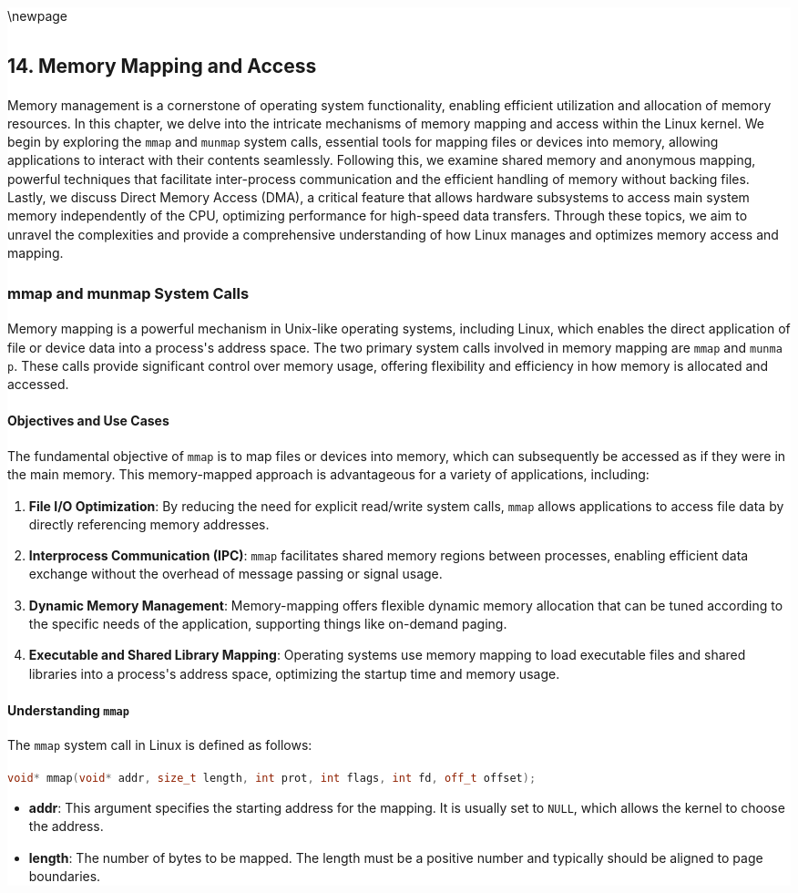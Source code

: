 \newpage

## 14. Memory Mapping and Access

Memory management is a cornerstone of operating system functionality, enabling efficient utilization and allocation of memory resources. In this chapter, we delve into the intricate mechanisms of memory mapping and access within the Linux kernel. We begin by exploring the `mmap` and `munmap` system calls, essential tools for mapping files or devices into memory, allowing applications to interact with their contents seamlessly. Following this, we examine shared memory and anonymous mapping, powerful techniques that facilitate inter-process communication and the efficient handling of memory without backing files. Lastly, we discuss Direct Memory Access (DMA), a critical feature that allows hardware subsystems to access main system memory independently of the CPU, optimizing performance for high-speed data transfers. Through these topics, we aim to unravel the complexities and provide a comprehensive understanding of how Linux manages and optimizes memory access and mapping.

### mmap and munmap System Calls

Memory mapping is a powerful mechanism in Unix-like operating systems, including Linux, which enables the direct application of file or device data into a process's address space. The two primary system calls involved in memory mapping are `mmap` and `munmap`. These calls provide significant control over memory usage, offering flexibility and efficiency in how memory is allocated and accessed.

#### Objectives and Use Cases

The fundamental objective of `mmap` is to map files or devices into memory, which can subsequently be accessed as if they were in the main memory. This memory-mapped approach is advantageous for a variety of applications, including:

1. **File I/O Optimization**: By reducing the need for explicit read/write system calls, `mmap` allows applications to access file data by directly referencing memory addresses.
   
2. **Interprocess Communication (IPC)**: `mmap` facilitates shared memory regions between processes, enabling efficient data exchange without the overhead of message passing or signal usage.

3. **Dynamic Memory Management**: Memory-mapping offers flexible dynamic memory allocation that can be tuned according to the specific needs of the application, supporting things like on-demand paging.

4. **Executable and Shared Library Mapping**: Operating systems use memory mapping to load executable files and shared libraries into a process's address space, optimizing the startup time and memory usage.

#### Understanding `mmap`

The `mmap` system call in Linux is defined as follows:

```c++
void* mmap(void* addr, size_t length, int prot, int flags, int fd, off_t offset);
```

- **addr**: This argument specifies the starting address for the mapping. It is usually set to `NULL`, which allows the kernel to choose the address.

- **length**: The number of bytes to be mapped. The length must be a positive number and typically should be aligned to page boundaries.
